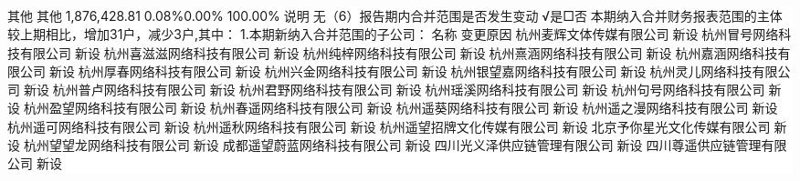 其他
其他
1,876,428.81
0.08%0.00%
100.00%
说明
无（6）报告期内合并范围是否发生变动
√是□否
本期纳入合并财务报表范围的主体较上期相比，增加31户，减少3户,其中：
1.本期新纳入合并范围的子公司：
名称
变更原因
杭州麦辉文体传媒有限公司
新设
杭州冒号网络科技有限公司
新设
杭州喜滋滋网络科技有限公司
新设
杭州纯梓网络科技有限公司
新设
杭州熹涵网络科技有限公司
新设
杭州嘉涵网络科技有限公司
新设
杭州厚春网络科技有限公司
新设
杭州兴金网络科技有限公司
新设
杭州银望嘉网络科技有限公司
新设
杭州灵儿网络科技有限公司
新设
杭州普卢网络科技有限公司
新设
杭州君野网络科技有限公司
新设
杭州瑶溪网络科技有限公司
新设
杭州句号网络科技有限公司
新设
杭州盈望网络科技有限公司
新设
杭州春遥网络科技有限公司
新设
杭州遥葵网络科技有限公司
新设
杭州遥之漫网络科技有限公司
新设
杭州遥可网络科技有限公司
新设
杭州遥秋网络科技有限公司
新设
杭州遥望招牌文化传媒有限公司
新设
北京予你星光文化传媒有限公司
新设
杭州望望龙网络科技有限公司
新设
成都遥望蔚蓝网络科技有限公司
新设
四川光义泽供应链管理有限公司
新设
四川尊遥供应链管理有限公司
新设